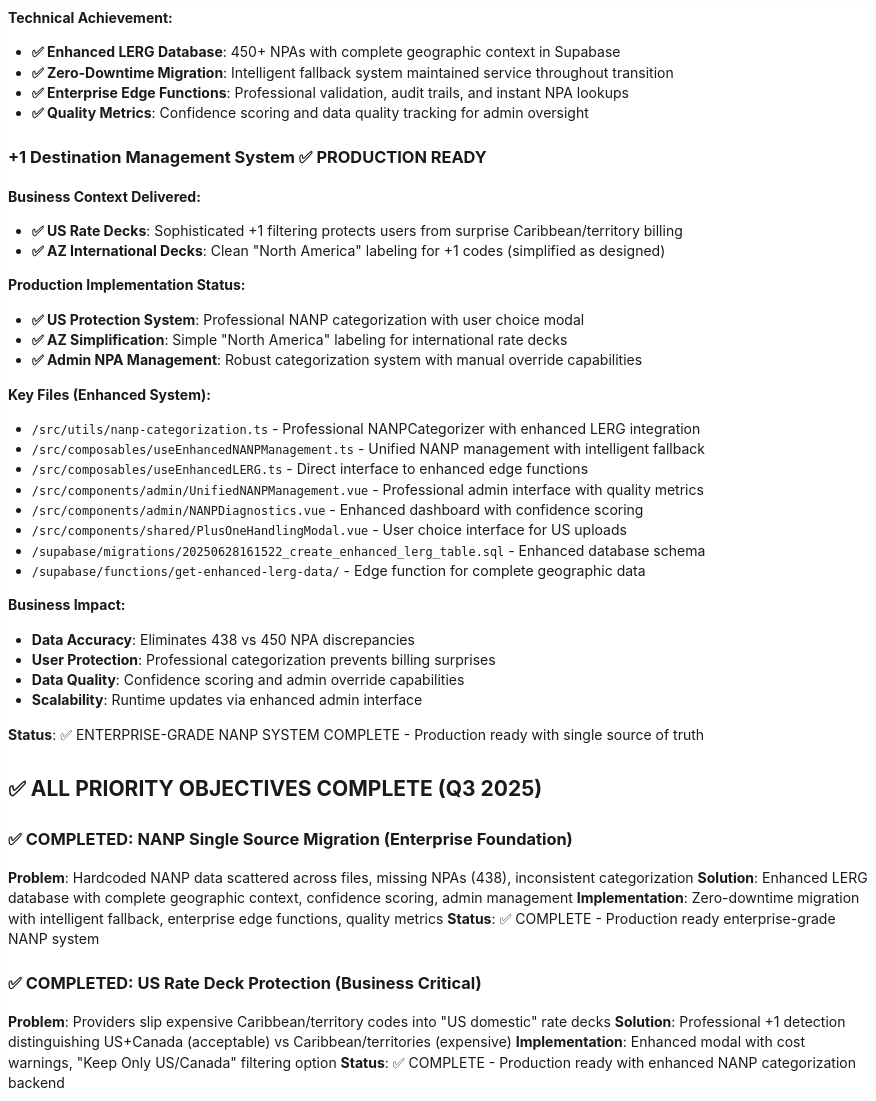 **Technical Achievement:**
- **✅ Enhanced LERG Database**: 450+ NPAs with complete geographic context in Supabase
- **✅ Zero-Downtime Migration**: Intelligent fallback system maintained service throughout transition
- **✅ Enterprise Edge Functions**: Professional validation, audit trails, and instant NPA lookups
- **✅ Quality Metrics**: Confidence scoring and data quality tracking for admin oversight

### +1 Destination Management System ✅ PRODUCTION READY

**Business Context Delivered:**
- **✅ US Rate Decks**: Sophisticated +1 filtering protects users from surprise Caribbean/territory billing
- **✅ AZ International Decks**: Clean "North America" labeling for +1 codes (simplified as designed)

**Production Implementation Status:**
- **✅ US Protection System**: Professional NANP categorization with user choice modal
- **✅ AZ Simplification**: Simple "North America" labeling for international rate decks  
- **✅ Admin NPA Management**: Robust categorization system with manual override capabilities

**Key Files (Enhanced System):**
- `/src/utils/nanp-categorization.ts` - Professional NANPCategorizer with enhanced LERG integration
- `/src/composables/useEnhancedNANPManagement.ts` - Unified NANP management with intelligent fallback
- `/src/composables/useEnhancedLERG.ts` - Direct interface to enhanced edge functions
- `/src/components/admin/UnifiedNANPManagement.vue` - Professional admin interface with quality metrics
- `/src/components/admin/NANPDiagnostics.vue` - Enhanced dashboard with confidence scoring
- `/src/components/shared/PlusOneHandlingModal.vue` - User choice interface for US uploads
- `/supabase/migrations/20250628161522_create_enhanced_lerg_table.sql` - Enhanced database schema
- `/supabase/functions/get-enhanced-lerg-data/` - Edge function for complete geographic data

**Business Impact:** 
- **Data Accuracy**: Eliminates 438 vs 450 NPA discrepancies
- **User Protection**: Professional categorization prevents billing surprises  
- **Data Quality**: Confidence scoring and admin override capabilities
- **Scalability**: Runtime updates via enhanced admin interface

**Status**: ✅ ENTERPRISE-GRADE NANP SYSTEM COMPLETE - Production ready with single source of truth

## ✅ **ALL PRIORITY OBJECTIVES COMPLETE (Q3 2025)**

### **✅ COMPLETED: NANP Single Source Migration** (Enterprise Foundation)
**Problem**: Hardcoded NANP data scattered across files, missing NPAs (438), inconsistent categorization
**Solution**: Enhanced LERG database with complete geographic context, confidence scoring, admin management
**Implementation**: Zero-downtime migration with intelligent fallback, enterprise edge functions, quality metrics
**Status**: ✅ COMPLETE - Production ready enterprise-grade NANP system

### **✅ COMPLETED: US Rate Deck Protection** (Business Critical)
**Problem**: Providers slip expensive Caribbean/territory codes into "US domestic" rate decks
**Solution**: Professional +1 detection distinguishing US+Canada (acceptable) vs Caribbean/territories (expensive)
**Implementation**: Enhanced modal with cost warnings, "Keep Only US/Canada" filtering option
**Status**: ✅ COMPLETE - Production ready with enhanced NANP categorization backend
